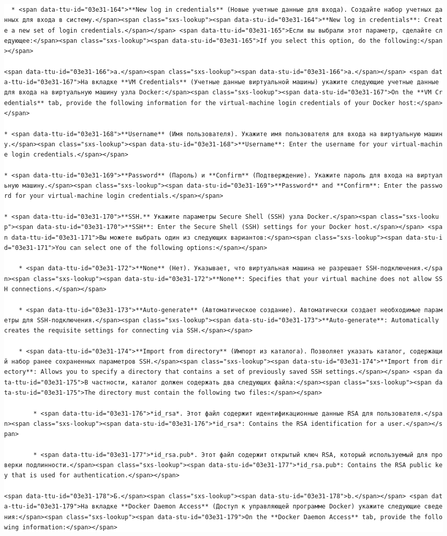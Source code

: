       * <span data-ttu-id="03e31-164">**New log in credentials** (Новые учетные данные для входа). Создайте набор учетных данных для входа в систему.</span><span class="sxs-lookup"><span data-stu-id="03e31-164">**New log in credentials**: Create a new set of login credentials.</span></span> <span data-ttu-id="03e31-165">Если вы выбрали этот параметр, сделайте следующее:</span><span class="sxs-lookup"><span data-stu-id="03e31-165">If you select this option, do the following:</span></span>

    <span data-ttu-id="03e31-166">a.</span><span class="sxs-lookup"><span data-stu-id="03e31-166">a.</span></span> <span data-ttu-id="03e31-167">На вкладке **VM Credentials** (Учетные данные виртуальной машины) укажите следующие учетные данные для входа на виртуальную машину узла Docker:</span><span class="sxs-lookup"><span data-stu-id="03e31-167">On the **VM Credentials** tab, provide the following information for the virtual-machine login credentials of your Docker host:</span></span>

    * <span data-ttu-id="03e31-168">**Username** (Имя пользователя). Укажите имя пользователя для входа на виртуальную машину.</span><span class="sxs-lookup"><span data-stu-id="03e31-168">**Username**: Enter the username for your virtual-machine login credentials.</span></span>

    * <span data-ttu-id="03e31-169">**Password** (Пароль) и **Confirm** (Подтверждение). Укажите пароль для входа на виртуальную машину.</span><span class="sxs-lookup"><span data-stu-id="03e31-169">**Password** and **Confirm**: Enter the password for your virtual-machine login credentials.</span></span>

    * <span data-ttu-id="03e31-170">**SSH.** Укажите параметры Secure Shell (SSH) узла Docker.</span><span class="sxs-lookup"><span data-stu-id="03e31-170">**SSH**: Enter the Secure Shell (SSH) settings for your Docker host.</span></span> <span data-ttu-id="03e31-171">Вы можете выбрать один из следующих вариантов:</span><span class="sxs-lookup"><span data-stu-id="03e31-171">You can select one of the following options:</span></span>

        * <span data-ttu-id="03e31-172">**None** (Нет). Указывает, что виртуальная машина не разрешает SSH-подключения.</span><span class="sxs-lookup"><span data-stu-id="03e31-172">**None**: Specifies that your virtual machine does not allow SSH connections.</span></span>

        * <span data-ttu-id="03e31-173">**Auto-generate** (Автоматическое создание). Автоматически создает необходимые параметры для SSH-подключения.</span><span class="sxs-lookup"><span data-stu-id="03e31-173">**Auto-generate**: Automatically creates the requisite settings for connecting via SSH.</span></span>

        * <span data-ttu-id="03e31-174">**Import from directory** (Импорт из каталога). Позволяет указать каталог, содержащий набор ранее сохраненных параметров SSH.</span><span class="sxs-lookup"><span data-stu-id="03e31-174">**Import from directory**: Allows you to specify a directory that contains a set of previously saved SSH settings.</span></span> <span data-ttu-id="03e31-175">В частности, каталог должен содержать два следующих файла:</span><span class="sxs-lookup"><span data-stu-id="03e31-175">The directory must contain the following two files:</span></span>

            * <span data-ttu-id="03e31-176">*id_rsa*. Этот файл содержит идентификационные данные RSA для пользователя.</span><span class="sxs-lookup"><span data-stu-id="03e31-176">*id_rsa*: Contains the RSA identification for a user.</span></span>

            * <span data-ttu-id="03e31-177">*id_rsa.pub*. Этот файл содержит открытый ключ RSA, который используемый для проверки подлинности.</span><span class="sxs-lookup"><span data-stu-id="03e31-177">*id_rsa.pub*: Contains the RSA public key that is used for authentication.</span></span>

    <span data-ttu-id="03e31-178">Б.</span><span class="sxs-lookup"><span data-stu-id="03e31-178">b.</span></span> <span data-ttu-id="03e31-179">На вкладке **Docker Daemon Access** (Доступ к управляющей программе Docker) укажите следующие сведения:</span><span class="sxs-lookup"><span data-stu-id="03e31-179">On the **Docker Daemon Access** tab, provide the following information:</span></span>
